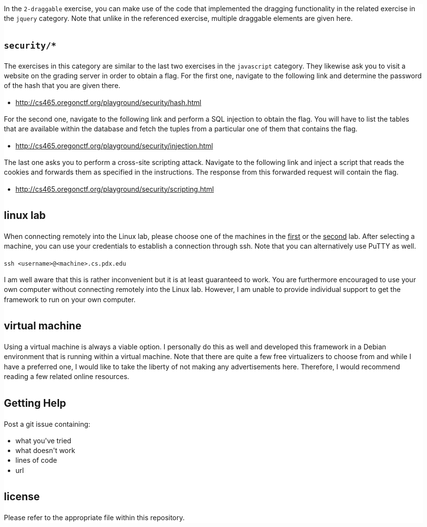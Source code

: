 In the `2-draggable` exercise, you can make use of the code that implemented the dragging functionality in the related exercise in the `jquery` category. Note that unlike in the referenced exercise, multiple draggable elements are given here.

## `security/*`
The exercises in this category are similar to the last two exercises in the `javascript` category. They likewise ask you to visit a website on the grading server in order to obtain a flag. For the first one, navigate to the following link and determine the password of the hash that you are given there.

* http://cs465.oregonctf.org/playground/security/hash.html

For the second one, navigate to the following link and perform a SQL injection to obtain the flag. You will have to list the tables that are available within the database and fetch the tuples from a particular one of them that contains the flag.

* http://cs465.oregonctf.org/playground/security/injection.html

The last one asks you to perform a cross-site scripting attack. Navigate to the following link and inject a script that reads the cookies and forwards them as specified in the instructions. The response from this forwarded request will contain the flag.

* http://cs465.oregonctf.org/playground/security/scripting.html

## linux lab
When connecting remotely into the Linux lab, please choose one of the machines in the [first](https://cat.pdx.edu/labstatus/labs/cslinlaba/) or the [second](https://cat.pdx.edu/labstatus/labs/cslinlabb/) lab. After selecting a machine, you can use your credentials to establish a connection through ssh. Note that you can alternatively use PuTTY as well.

```
ssh <username>@<machine>.cs.pdx.edu
```

I am well aware that this is rather inconvenient but it is at least guaranteed to work. You are furthermore encouraged to use your own computer without connecting remotely into the Linux lab. However, I am unable to provide individual support to get the framework to run on your own computer.

## virtual machine
Using a virtual machine is always a viable option. I personally do this as well and developed this framework in a Debian environment that is running within a virtual machine. Note that there are quite a few free virtualizers to choose from and while I have a preferred one, I would like to take the liberty of not making any advertisements here. Therefore, I would recommend reading a few related online resources.

## Getting Help
Post a git issue containing:
+ what you've tried
+ what doesn't work
+ lines of code
+ url

## license
Please refer to the appropriate file within this repository.
